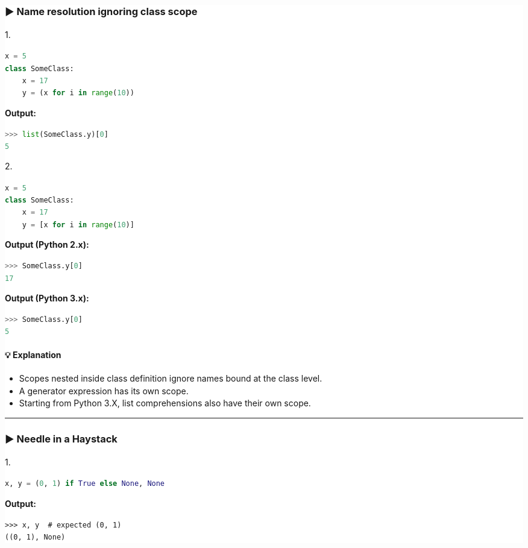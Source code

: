 
### ▶ Name resolution ignoring class scope

1\.
```py
x = 5
class SomeClass:
    x = 17
    y = (x for i in range(10))
```

**Output:**
```py
>>> list(SomeClass.y)[0]
5
```

2\.
```py
x = 5
class SomeClass:
    x = 17
    y = [x for i in range(10)]
```

**Output (Python 2.x):**
```py
>>> SomeClass.y[0]
17
```

**Output (Python 3.x):**
```py
>>> SomeClass.y[0]
5
```

#### 💡 Explanation
- Scopes nested inside class definition ignore names bound at the class level.
- A generator expression has its own scope.
- Starting from Python 3.X, list comprehensions also have their own scope.

---

### ▶ Needle in a Haystack

1\.
```py
x, y = (0, 1) if True else None, None
```

**Output:**
```
>>> x, y  # expected (0, 1)
((0, 1), None)
```


[license-url]: http://www.wtfpl.net
[license-image]: https://img.shields.io/badge/License-WTFPL%202.0-lightgrey.svg?style=flat-square